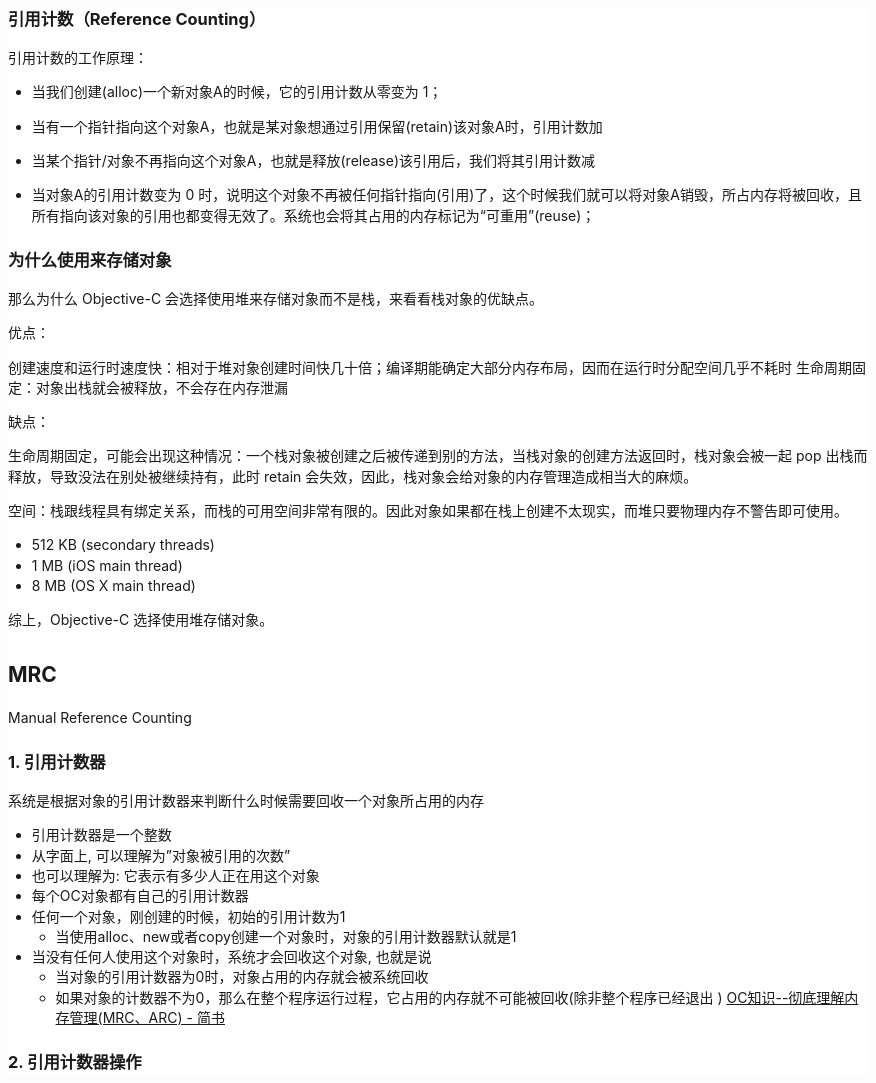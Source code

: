 ### 引用计数（Reference Counting）

引用计数的工作原理：

* 当我们创建(alloc)一个新对象A的时候，它的引用计数从零变为 1；

* 当有一个指针指向这个对象A，也就是某对象想通过引用保留(retain)该对象A时，引用计数加 

* 当某个指针/对象不再指向这个对象A，也就是释放(release)该引用后，我们将其引用计数减 

* 当对象A的引用计数变为 0 时，说明这个对象不再被任何指针指向(引用)了，这个时候我们就可以将对象A销毁，所占内存将被回收，且所有指向该对象的引用也都变得无效了。系统也会将其占用的内存标记为“可重用”(reuse)；

### 为什么使用来存储对象

那么为什么 Objective-C 会选择使用堆来存储对象而不是栈，来看看栈对象的优缺点。

优点：

创建速度和运行时速度快：相对于堆对象创建时间快几十倍；编译期能确定大部分内存布局，因而在运行时分配空间几乎不耗时
生命周期固定：对象出栈就会被释放，不会存在内存泄漏

缺点：

生命周期固定，可能会出现这种情况：一个栈对象被创建之后被传递到别的方法，当栈对象的创建方法返回时，栈对象会被一起 pop 出栈而释放，导致没法在别处被继续持有，此时 retain 会失效，因此，栈对象会给对象的内存管理造成相当大的麻烦。

空间：栈跟线程具有绑定关系，而栈的可用空间非常有限的。因此对象如果都在栈上创建不太现实，而堆只要物理内存不警告即可使用。

* 512 KB (secondary threads)
* 1 MB (iOS main thread)
* 8 MB (OS X main thread)

综上，Objective-C 选择使用堆存储对象。


## MRC

Manual Reference Counting

### 1. 引用计数器

系统是根据对象的引用计数器来判断什么时候需要回收一个对象所占用的内存

*   引用计数器是一个整数
*   从字面上, 可以理解为”对象被引用的次数”
*   也可以理解为: 它表示有多少人正在用这个对象
*   每个OC对象都有自己的引用计数器
*   任何一个对象，刚创建的时候，初始的引用计数为1
    *   当使用alloc、new或者copy创建一个对象时，对象的引用计数器默认就是1
*   当没有任何人使用这个对象时，系统才会回收这个对象, 也就是说
    *   当对象的引用计数器为0时，对象占用的内存就会被系统回收
    *   如果对象的计数器不为0，那么在整个程序运行过程，它占用的内存就不可能被回收(除非整个程序已经退出 )
[OC知识--彻底理解内存管理(MRC、ARC) - 简书](https://www.jianshu.com/p/48665652e4e4)

### 2. 引用计数器操作
